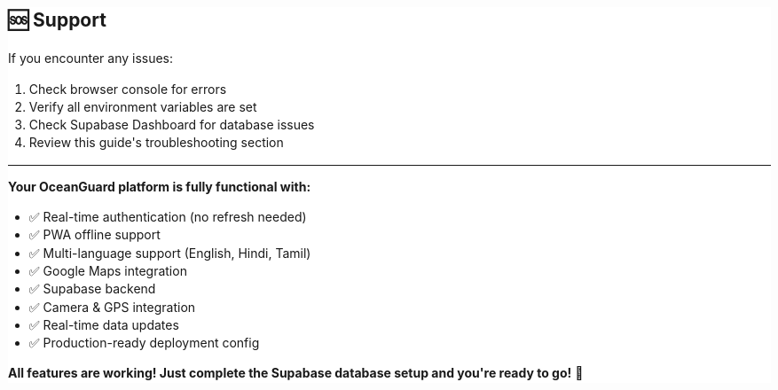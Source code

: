 
## 🆘 Support

If you encounter any issues:
1. Check browser console for errors
2. Verify all environment variables are set
3. Check Supabase Dashboard for database issues
4. Review this guide's troubleshooting section

---

**Your OceanGuard platform is fully functional with:**
- ✅ Real-time authentication (no refresh needed)
- ✅ PWA offline support
- ✅ Multi-language support (English, Hindi, Tamil)
- ✅ Google Maps integration
- ✅ Supabase backend
- ✅ Camera & GPS integration
- ✅ Real-time data updates
- ✅ Production-ready deployment config

**All features are working! Just complete the Supabase database setup and you're ready to go!** 🎉
